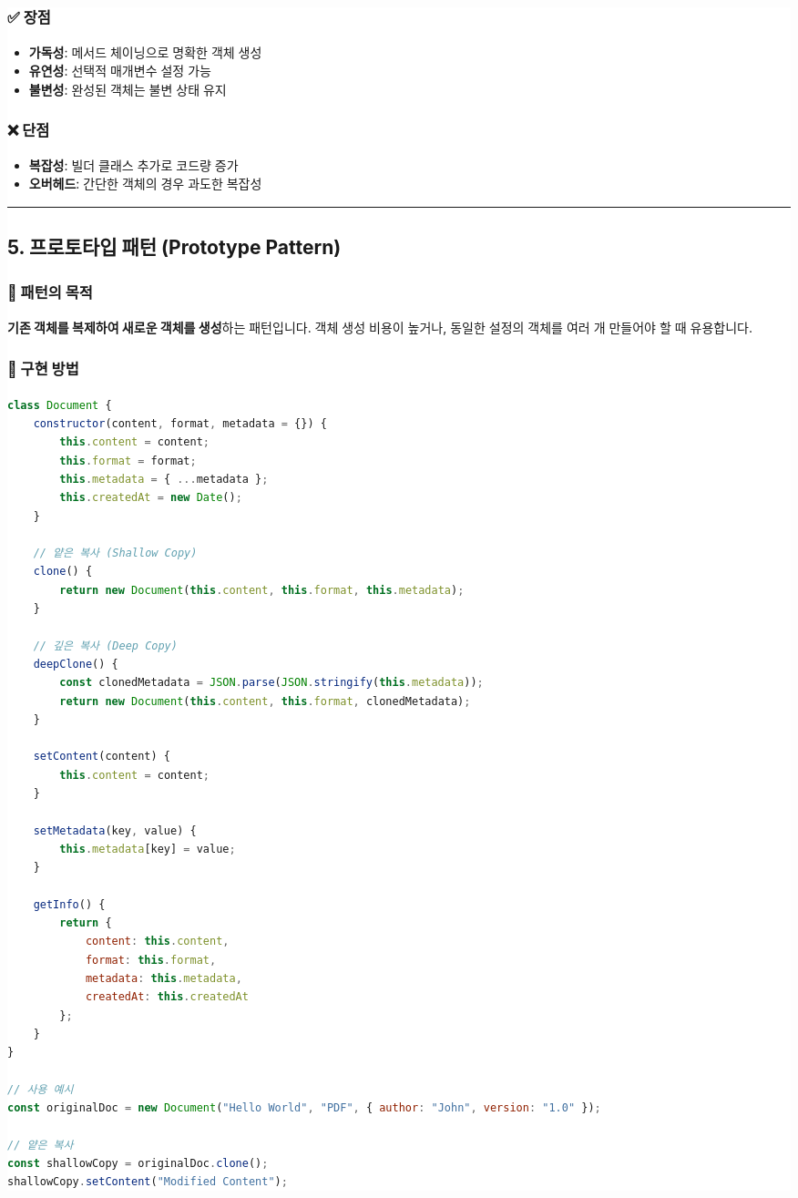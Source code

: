 ### ✅ 장점
- **가독성**: 메서드 체이닝으로 명확한 객체 생성
- **유연성**: 선택적 매개변수 설정 가능
- **불변성**: 완성된 객체는 불변 상태 유지

### ❌ 단점
- **복잡성**: 빌더 클래스 추가로 코드량 증가
- **오버헤드**: 간단한 객체의 경우 과도한 복잡성

---

## 5. 프로토타입 패턴 (Prototype Pattern)

### 🎯 패턴의 목적
**기존 객체를 복제하여 새로운 객체를 생성**하는 패턴입니다. 객체 생성 비용이 높거나, 동일한 설정의 객체를 여러 개 만들어야 할 때 유용합니다.

### 🔧 구현 방법

```javascript
class Document {
    constructor(content, format, metadata = {}) {
        this.content = content;
        this.format = format;
        this.metadata = { ...metadata };
        this.createdAt = new Date();
    }
    
    // 얕은 복사 (Shallow Copy)
    clone() {
        return new Document(this.content, this.format, this.metadata);
    }
    
    // 깊은 복사 (Deep Copy)
    deepClone() {
        const clonedMetadata = JSON.parse(JSON.stringify(this.metadata));
        return new Document(this.content, this.format, clonedMetadata);
    }
    
    setContent(content) {
        this.content = content;
    }
    
    setMetadata(key, value) {
        this.metadata[key] = value;
    }
    
    getInfo() {
        return {
            content: this.content,
            format: this.format,
            metadata: this.metadata,
            createdAt: this.createdAt
        };
    }
}

// 사용 예시
const originalDoc = new Document("Hello World", "PDF", { author: "John", version: "1.0" });

// 얕은 복사
const shallowCopy = originalDoc.clone();
shallowCopy.setContent("Modified Content");
```